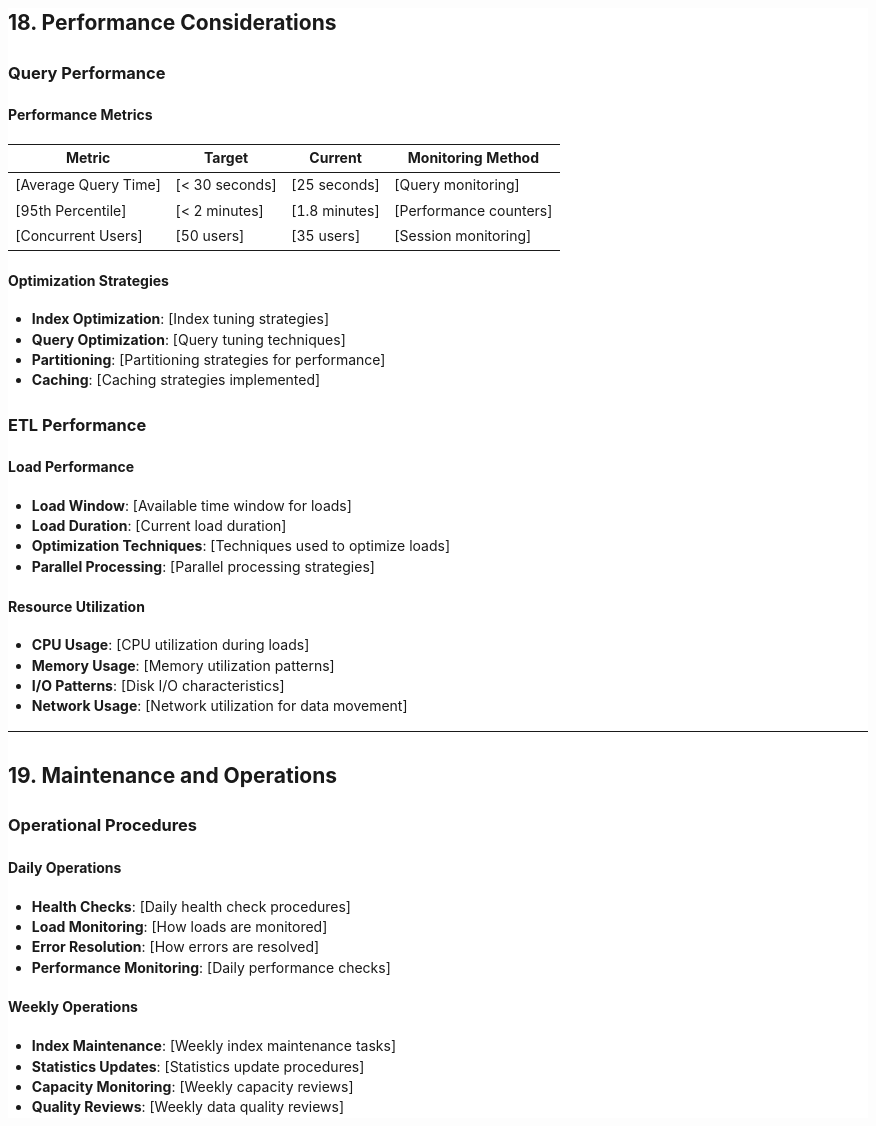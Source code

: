 ## 18. Performance Considerations

### Query Performance
#### Performance Metrics
| Metric | Target | Current | Monitoring Method |
|--------|--------|---------|-------------------|
| [Average Query Time] | [< 30 seconds] | [25 seconds] | [Query monitoring] |
| [95th Percentile] | [< 2 minutes] | [1.8 minutes] | [Performance counters] |
| [Concurrent Users] | [50 users] | [35 users] | [Session monitoring] |

#### Optimization Strategies
- **Index Optimization**: [Index tuning strategies]
- **Query Optimization**: [Query tuning techniques]
- **Partitioning**: [Partitioning strategies for performance]
- **Caching**: [Caching strategies implemented]

### ETL Performance
#### Load Performance
- **Load Window**: [Available time window for loads]
- **Load Duration**: [Current load duration]
- **Optimization Techniques**: [Techniques used to optimize loads]
- **Parallel Processing**: [Parallel processing strategies]

#### Resource Utilization
- **CPU Usage**: [CPU utilization during loads]
- **Memory Usage**: [Memory utilization patterns]
- **I/O Patterns**: [Disk I/O characteristics]
- **Network Usage**: [Network utilization for data movement]

---

## 19. Maintenance and Operations

### Operational Procedures
#### Daily Operations
- **Health Checks**: [Daily health check procedures]
- **Load Monitoring**: [How loads are monitored]
- **Error Resolution**: [How errors are resolved]
- **Performance Monitoring**: [Daily performance checks]

#### Weekly Operations
- **Index Maintenance**: [Weekly index maintenance tasks]
- **Statistics Updates**: [Statistics update procedures]
- **Capacity Monitoring**: [Weekly capacity reviews]
- **Quality Reviews**: [Weekly data quality reviews]
